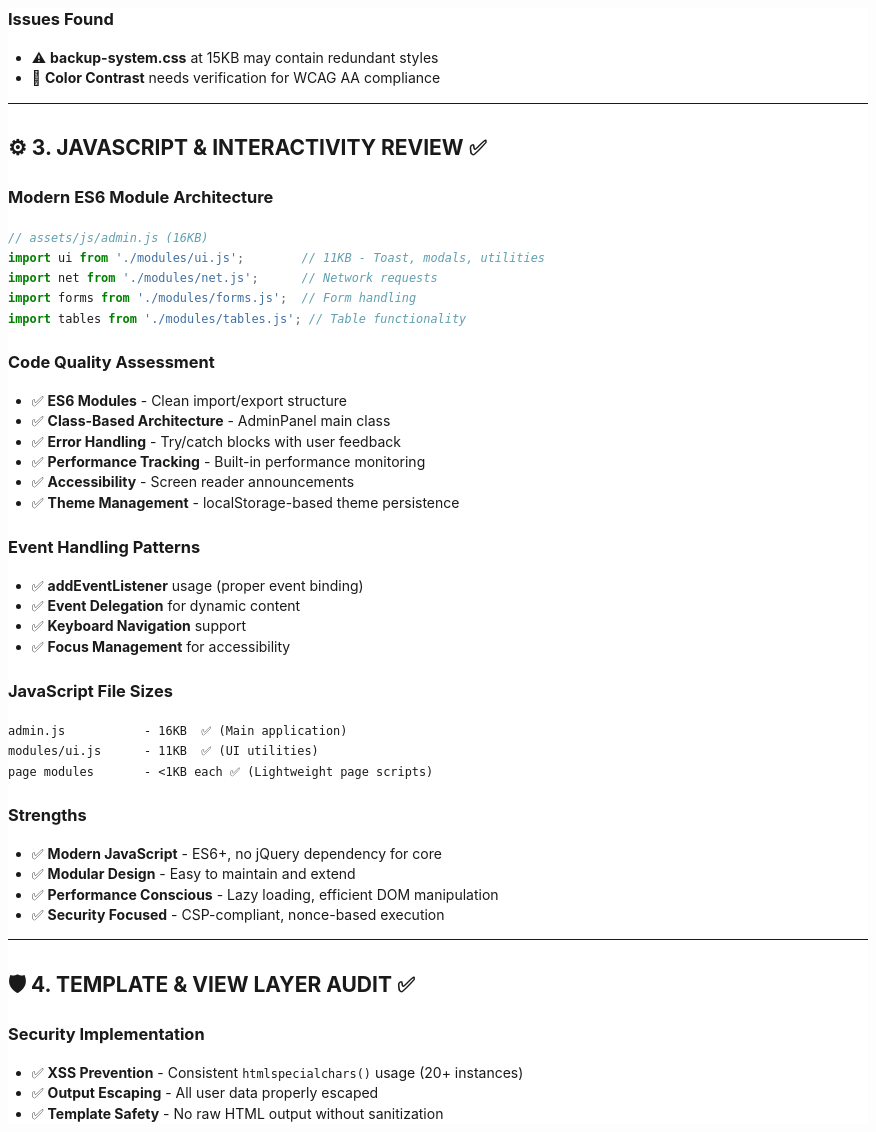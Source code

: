 ### **Issues Found**
- ⚠️ **backup-system.css** at 15KB may contain redundant styles
- 🔸 **Color Contrast** needs verification for WCAG AA compliance

---

## ⚙️ **3. JAVASCRIPT & INTERACTIVITY REVIEW** ✅

### **Modern ES6 Module Architecture**
```javascript
// assets/js/admin.js (16KB)
import ui from './modules/ui.js';        // 11KB - Toast, modals, utilities
import net from './modules/net.js';      // Network requests
import forms from './modules/forms.js';  // Form handling
import tables from './modules/tables.js'; // Table functionality
```

### **Code Quality Assessment**
- ✅ **ES6 Modules** - Clean import/export structure
- ✅ **Class-Based Architecture** - AdminPanel main class
- ✅ **Error Handling** - Try/catch blocks with user feedback
- ✅ **Performance Tracking** - Built-in performance monitoring
- ✅ **Accessibility** - Screen reader announcements
- ✅ **Theme Management** - localStorage-based theme persistence

### **Event Handling Patterns**
- ✅ **addEventListener** usage (proper event binding)
- ✅ **Event Delegation** for dynamic content
- ✅ **Keyboard Navigation** support
- ✅ **Focus Management** for accessibility

### **JavaScript File Sizes**
```
admin.js           - 16KB  ✅ (Main application)
modules/ui.js      - 11KB  ✅ (UI utilities)
page modules       - <1KB each ✅ (Lightweight page scripts)
```

### **Strengths**
- ✅ **Modern JavaScript** - ES6+, no jQuery dependency for core
- ✅ **Modular Design** - Easy to maintain and extend
- ✅ **Performance Conscious** - Lazy loading, efficient DOM manipulation
- ✅ **Security Focused** - CSP-compliant, nonce-based execution

---

## 🛡️ **4. TEMPLATE & VIEW LAYER AUDIT** ✅

### **Security Implementation**
- ✅ **XSS Prevention** - Consistent `htmlspecialchars()` usage (20+ instances)
- ✅ **Output Escaping** - All user data properly escaped
- ✅ **Template Safety** - No raw HTML output without sanitization
